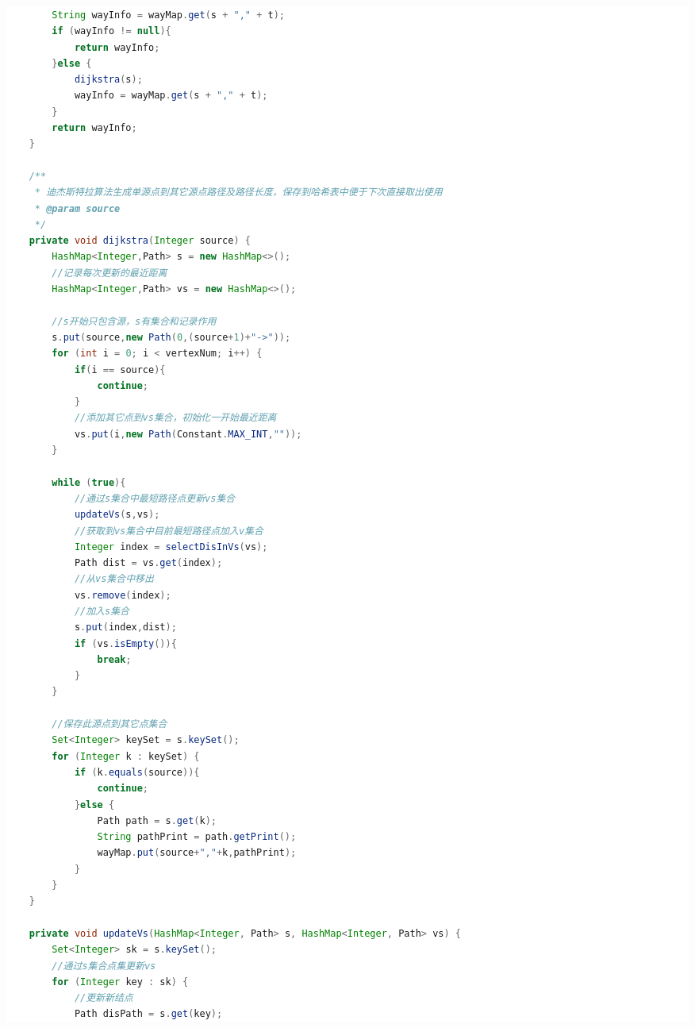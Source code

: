 ```java
        String wayInfo = wayMap.get(s + "," + t);
        if (wayInfo != null){
            return wayInfo;
        }else {
            dijkstra(s);
            wayInfo = wayMap.get(s + "," + t);
        }
        return wayInfo;
    }

    /**
     * 迪杰斯特拉算法生成单源点到其它源点路径及路径长度，保存到哈希表中便于下次直接取出使用
     * @param source
     */
    private void dijkstra(Integer source) {
        HashMap<Integer,Path> s = new HashMap<>();
        //记录每次更新的最近距离
        HashMap<Integer,Path> vs = new HashMap<>();

        //s开始只包含源，s有集合和记录作用
        s.put(source,new Path(0,(source+1)+"->"));
        for (int i = 0; i < vertexNum; i++) {
            if(i == source){
                continue;
            }
            //添加其它点到vs集合，初始化一开始最近距离
            vs.put(i,new Path(Constant.MAX_INT,""));
        }

        while (true){
            //通过s集合中最短路径点更新vs集合
            updateVs(s,vs);
            //获取到vs集合中目前最短路径点加入v集合
            Integer index = selectDisInVs(vs);
            Path dist = vs.get(index);
            //从vs集合中移出
            vs.remove(index);
            //加入s集合
            s.put(index,dist);
            if (vs.isEmpty()){
                break;
            }
        }

        //保存此源点到其它点集合
        Set<Integer> keySet = s.keySet();
        for (Integer k : keySet) {
            if (k.equals(source)){
                continue;
            }else {
                Path path = s.get(k);
                String pathPrint = path.getPrint();
                wayMap.put(source+","+k,pathPrint);
            }
        }
    }

    private void updateVs(HashMap<Integer, Path> s, HashMap<Integer, Path> vs) {
        Set<Integer> sk = s.keySet();
        //通过s集合点集更新vs
        for (Integer key : sk) {
            //更新新结点
            Path disPath = s.get(key);
```